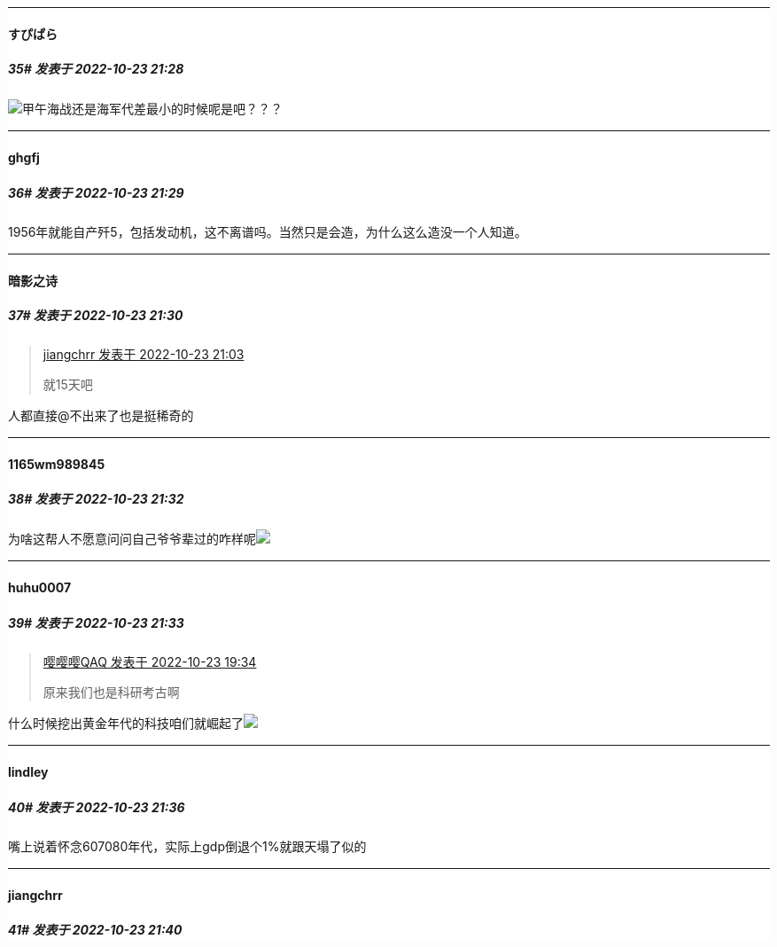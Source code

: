 *****

####  すぴぱら  
##### 35#       发表于 2022-10-23 21:28

<img src="https://static.saraba1st.com/image/smiley/face2017/068.png" referrerpolicy="no-referrer">甲午海战还是海军代差最小的时候呢是吧？？？

*****

####  ghgfj  
##### 36#       发表于 2022-10-23 21:29

1956年就能自产歼5，包括发动机，这不离谱吗。当然只是会造，为什么这么造没一个人知道。

*****

####  暗影之诗  
##### 37#       发表于 2022-10-23 21:30

<blockquote><a href="httphttps://bbs.saraba1st.com/2b/forum.php?mod=redirect&amp;goto=findpost&amp;pid=58064563&amp;ptid=2101112" target="_blank">jiangchrr 发表于 2022-10-23 21:03</a>

就15天吧</blockquote>
人都直接@不出来了也是挺稀奇的

*****

####  1165wm989845  
##### 38#       发表于 2022-10-23 21:32

为啥这帮人不愿意问问自己爷爷辈过的咋样呢<img src="https://static.saraba1st.com/image/smiley/face2017/001.png" referrerpolicy="no-referrer">

*****

####  huhu0007  
##### 39#       发表于 2022-10-23 21:33

<blockquote><a href="httphttps://bbs.saraba1st.com/2b/forum.php?mod=redirect&amp;goto=findpost&amp;pid=58062235&amp;ptid=2101112" target="_blank">嘤嘤嘤QAQ 发表于 2022-10-23 19:34</a>

原来我们也是科研考古啊</blockquote>
什么时候挖出黄金年代的科技咱们就崛起了<img src="https://static.saraba1st.com/image/smiley/face2017/068.png" referrerpolicy="no-referrer">

*****

####  lindley  
##### 40#       发表于 2022-10-23 21:36

嘴上说着怀念607080年代，实际上gdp倒退个1%就跟天塌了似的

*****

####  jiangchrr  
##### 41#       发表于 2022-10-23 21:40
